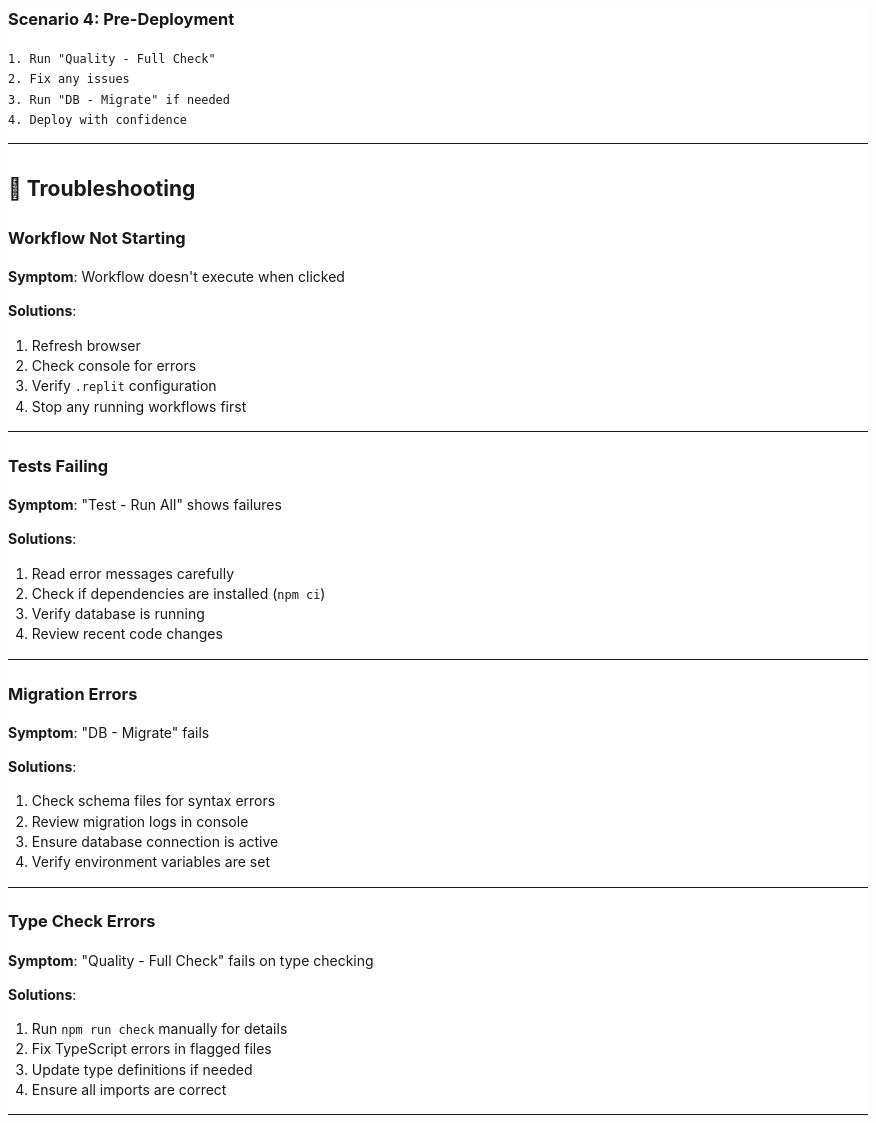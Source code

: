 ### Scenario 4: Pre-Deployment
```
1. Run "Quality - Full Check"
2. Fix any issues
3. Run "DB - Migrate" if needed
4. Deploy with confidence
```

---

## 🔧 Troubleshooting

### Workflow Not Starting
**Symptom**: Workflow doesn't execute when clicked

**Solutions**:
1. Refresh browser
2. Check console for errors
3. Verify `.replit` configuration
4. Stop any running workflows first

---

### Tests Failing
**Symptom**: "Test - Run All" shows failures

**Solutions**:
1. Read error messages carefully
2. Check if dependencies are installed (`npm ci`)
3. Verify database is running
4. Review recent code changes

---

### Migration Errors
**Symptom**: "DB - Migrate" fails

**Solutions**:
1. Check schema files for syntax errors
2. Review migration logs in console
3. Ensure database connection is active
4. Verify environment variables are set

---

### Type Check Errors
**Symptom**: "Quality - Full Check" fails on type checking

**Solutions**:
1. Run `npm run check` manually for details
2. Fix TypeScript errors in flagged files
3. Update type definitions if needed
4. Ensure all imports are correct

---